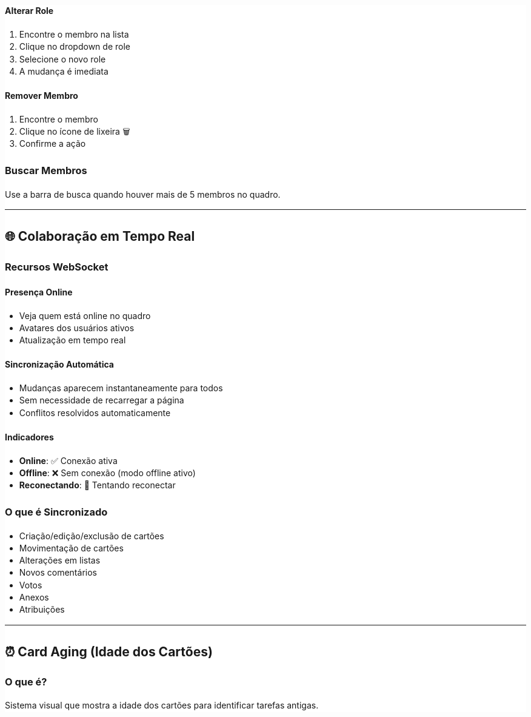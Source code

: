 #### Alterar Role
1. Encontre o membro na lista
2. Clique no dropdown de role
3. Selecione o novo role
4. A mudança é imediata

#### Remover Membro
1. Encontre o membro
2. Clique no ícone de lixeira 🗑️
3. Confirme a ação

### Buscar Membros
Use a barra de busca quando houver mais de 5 membros no quadro.

---

## 🌐 Colaboração em Tempo Real

### Recursos WebSocket

#### Presença Online
- Veja quem está online no quadro
- Avatares dos usuários ativos
- Atualização em tempo real

#### Sincronização Automática
- Mudanças aparecem instantaneamente para todos
- Sem necessidade de recarregar a página
- Conflitos resolvidos automaticamente

#### Indicadores
- **Online**: ✅ Conexão ativa
- **Offline**: ❌ Sem conexão (modo offline ativo)
- **Reconectando**: 🔄 Tentando reconectar

### O que é Sincronizado
- Criação/edição/exclusão de cartões
- Movimentação de cartões
- Alterações em listas
- Novos comentários
- Votos
- Anexos
- Atribuições

---

## ⏰ Card Aging (Idade dos Cartões)

### O que é?
Sistema visual que mostra a idade dos cartões para identificar tarefas antigas.
